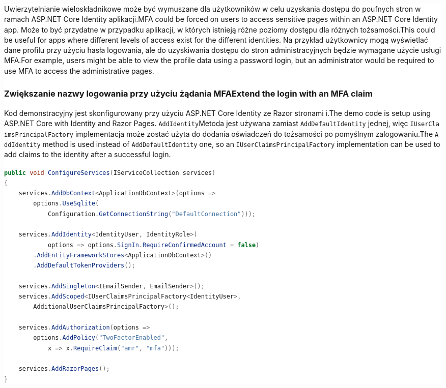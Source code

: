 <span data-ttu-id="04c1f-139">Uwierzytelnianie wieloskładnikowe może być wymuszane dla użytkowników w celu uzyskania dostępu do poufnych stron w ramach ASP.NET Core Identity aplikacji.</span><span class="sxs-lookup"><span data-stu-id="04c1f-139">MFA could be forced on users to access sensitive pages within an ASP.NET Core Identity app.</span></span> <span data-ttu-id="04c1f-140">Może to być przydatne w przypadku aplikacji, w których istnieją różne poziomy dostępu dla różnych tożsamości.</span><span class="sxs-lookup"><span data-stu-id="04c1f-140">This could be useful for apps where different levels of access exist for the different identities.</span></span> <span data-ttu-id="04c1f-141">Na przykład użytkownicy mogą wyświetlać dane profilu przy użyciu hasła logowania, ale do uzyskiwania dostępu do stron administracyjnych będzie wymagane użycie usługi MFA.</span><span class="sxs-lookup"><span data-stu-id="04c1f-141">For example, users might be able to view the profile data using a password login, but an administrator would be required to use MFA to access the administrative pages.</span></span>

### <a name="extend-the-login-with-an-mfa-claim"></a><span data-ttu-id="04c1f-142">Zwiększanie nazwy logowania przy użyciu żądania MFA</span><span class="sxs-lookup"><span data-stu-id="04c1f-142">Extend the login with an MFA claim</span></span>

<span data-ttu-id="04c1f-143">Kod demonstracyjny jest skonfigurowany przy użyciu ASP.NET Core Identity ze Razor stronami i.</span><span class="sxs-lookup"><span data-stu-id="04c1f-143">The demo code is setup using ASP.NET Core with Identity and Razor Pages.</span></span> <span data-ttu-id="04c1f-144">`AddIdentity`Metoda jest używana zamiast `AddDefaultIdentity` jednej, więc `IUserClaimsPrincipalFactory` implementacja może zostać użyta do dodania oświadczeń do tożsamości po pomyślnym zalogowaniu.</span><span class="sxs-lookup"><span data-stu-id="04c1f-144">The `AddIdentity` method is used instead of `AddDefaultIdentity` one, so an `IUserClaimsPrincipalFactory` implementation can be used to add claims to the identity after a successful login.</span></span>

```csharp
public void ConfigureServices(IServiceCollection services)
{
    services.AddDbContext<ApplicationDbContext>(options =>
        options.UseSqlite(
            Configuration.GetConnectionString("DefaultConnection")));
    
    services.AddIdentity<IdentityUser, IdentityRole>(
            options => options.SignIn.RequireConfirmedAccount = false)
        .AddEntityFrameworkStores<ApplicationDbContext>()
        .AddDefaultTokenProviders();

    services.AddSingleton<IEmailSender, EmailSender>();
    services.AddScoped<IUserClaimsPrincipalFactory<IdentityUser>, 
        AdditionalUserClaimsPrincipalFactory>();

    services.AddAuthorization(options =>
        options.AddPolicy("TwoFactorEnabled",
            x => x.RequireClaim("amr", "mfa")));

    services.AddRazorPages();
}
```
